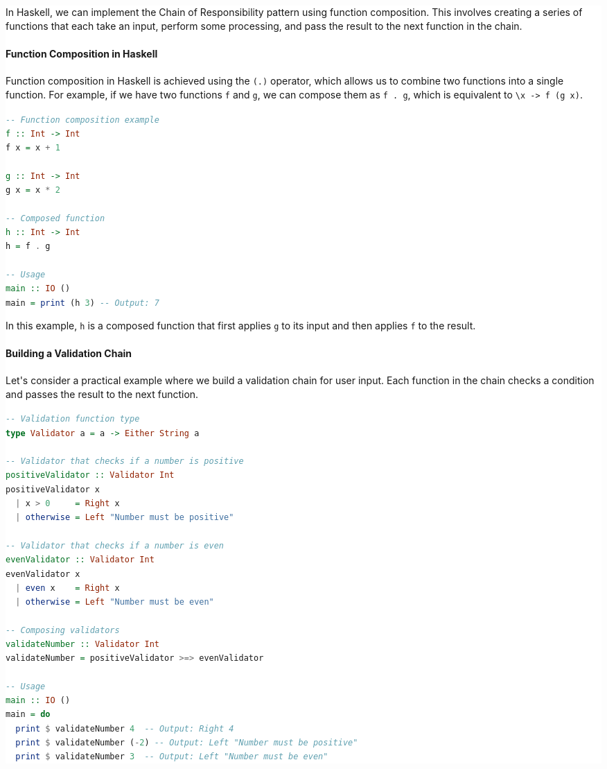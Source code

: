 In Haskell, we can implement the Chain of Responsibility pattern using function composition. This involves creating a series of functions that each take an input, perform some processing, and pass the result to the next function in the chain.

#### Function Composition in Haskell

Function composition in Haskell is achieved using the `(.)` operator, which allows us to combine two functions into a single function. For example, if we have two functions `f` and `g`, we can compose them as `f . g`, which is equivalent to `\x -> f (g x)`.

```haskell
-- Function composition example
f :: Int -> Int
f x = x + 1

g :: Int -> Int
g x = x * 2

-- Composed function
h :: Int -> Int
h = f . g

-- Usage
main :: IO ()
main = print (h 3) -- Output: 7
```

In this example, `h` is a composed function that first applies `g` to its input and then applies `f` to the result.

#### Building a Validation Chain

Let's consider a practical example where we build a validation chain for user input. Each function in the chain checks a condition and passes the result to the next function.

```haskell
-- Validation function type
type Validator a = a -> Either String a

-- Validator that checks if a number is positive
positiveValidator :: Validator Int
positiveValidator x
  | x > 0     = Right x
  | otherwise = Left "Number must be positive"

-- Validator that checks if a number is even
evenValidator :: Validator Int
evenValidator x
  | even x    = Right x
  | otherwise = Left "Number must be even"

-- Composing validators
validateNumber :: Validator Int
validateNumber = positiveValidator >=> evenValidator

-- Usage
main :: IO ()
main = do
  print $ validateNumber 4  -- Output: Right 4
  print $ validateNumber (-2) -- Output: Left "Number must be positive"
  print $ validateNumber 3  -- Output: Left "Number must be even"
```
